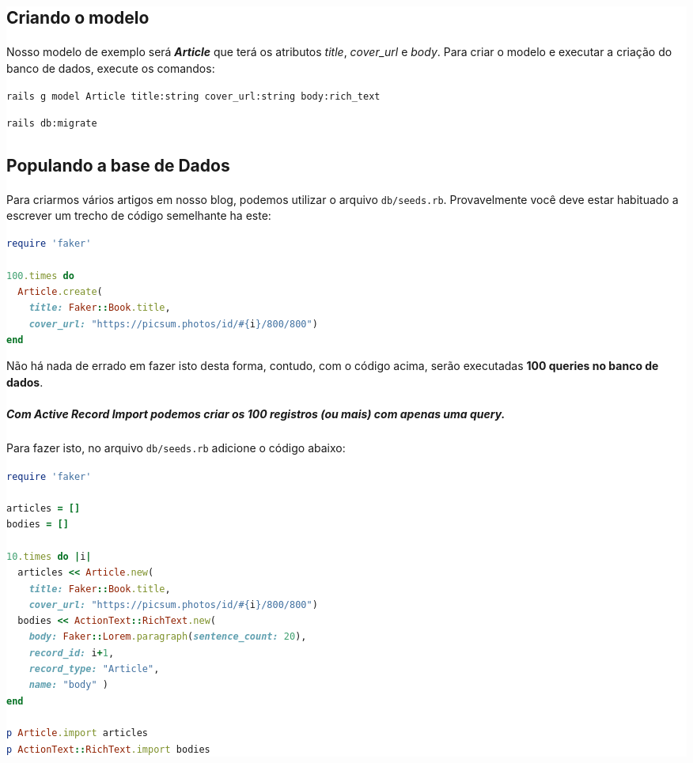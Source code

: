 ## Criando o modelo
Nosso modelo de exemplo será ***Article*** que terá os atributos *title*, *cover_url* e *body*. Para criar o modelo e executar a criação do banco de dados, execute os comandos:

```bash
rails g model Article title:string cover_url:string body:rich_text
```

```bash
rails db:migrate
```

## Populando a base de Dados

Para criarmos vários artigos em nosso blog, podemos utilizar o arquivo `db/seeds.rb`. Provavelmente você deve estar habituado a escrever um trecho de código semelhante ha este:

```ruby
require 'faker'

100.times do 
  Article.create(  
    title: Faker::Book.title, 
    cover_url: "https://picsum.photos/id/#{i}/800/800")
end
```
Não há nada de errado em fazer isto desta forma, contudo, com o código acima, serão executadas **100 queries no banco de dados**. 

##### Com Active Record Import podemos criar os 100 registros (ou mais) com apenas uma query.

Para fazer isto, no arquivo `db/seeds.rb` adicione o código abaixo:

```ruby
require 'faker'

articles = []
bodies = []

10.times do |i|
  articles << Article.new(    
    title: Faker::Book.title, 
    cover_url: "https://picsum.photos/id/#{i}/800/800")
  bodies << ActionText::RichText.new(
    body: Faker::Lorem.paragraph(sentence_count: 20), 
    record_id: i+1, 
    record_type: "Article", 
    name: "body" )
end

p Article.import articles
p ActionText::RichText.import bodies 
```

